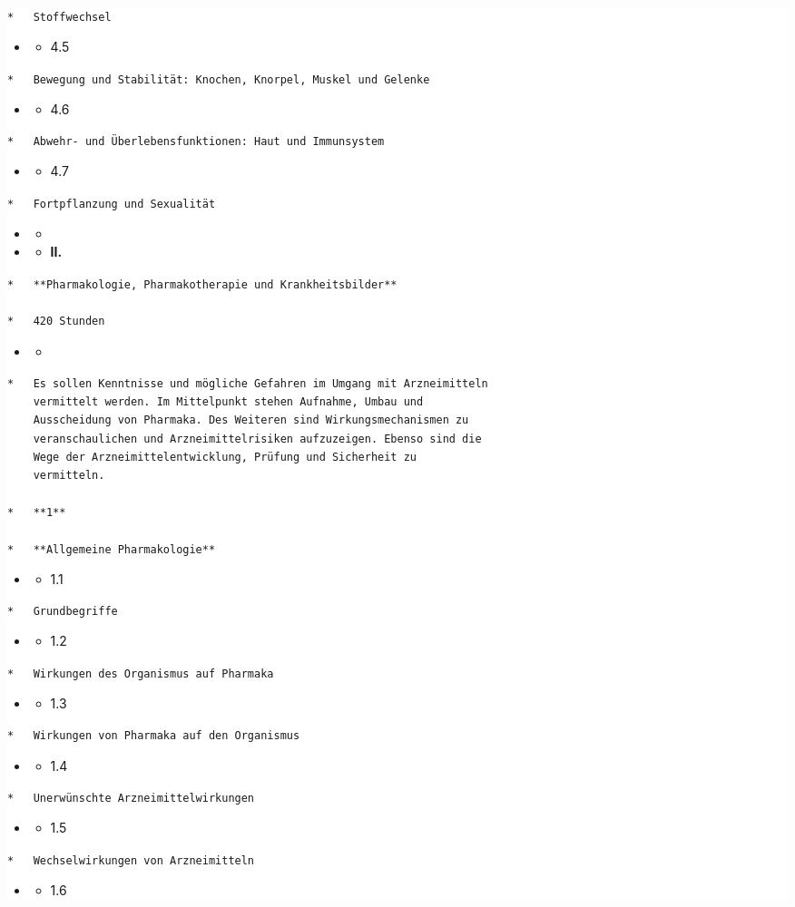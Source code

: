     *   Stoffwechsel


*    *   4.5

    *   Bewegung und Stabilität: Knochen, Knorpel, Muskel und Gelenke


*    *   4.6

    *   Abwehr- und Überlebensfunktionen: Haut und Immunsystem


*    *   4.7

    *   Fortpflanzung und Sexualität


*    *

*    *   **II.**

    *   **Pharmakologie, Pharmakotherapie und Krankheitsbilder**

    *   420 Stunden


*    *
    *   Es sollen Kenntnisse und mögliche Gefahren im Umgang mit Arzneimitteln
        vermittelt werden. Im Mittelpunkt stehen Aufnahme, Umbau und
        Ausscheidung von Pharmaka. Des Weiteren sind Wirkungsmechanismen zu
        veranschaulichen und Arzneimittelrisiken aufzuzeigen. Ebenso sind die
        Wege der Arzneimittelentwicklung, Prüfung und Sicherheit zu
        vermitteln.

    *   **1**

    *   **Allgemeine Pharmakologie**


*    *   1.1

    *   Grundbegriffe


*    *   1.2

    *   Wirkungen des Organismus auf Pharmaka


*    *   1.3

    *   Wirkungen von Pharmaka auf den Organismus


*    *   1.4

    *   Unerwünschte Arzneimittelwirkungen


*    *   1.5

    *   Wechselwirkungen von Arzneimitteln


*    *   1.6
